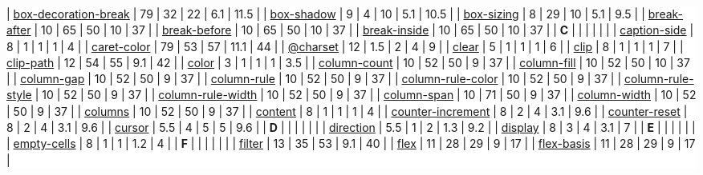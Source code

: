 | [box-decoration-break](https://www.w3school.com.cn/cssref/pr_box-decoration-break.asp) |  79  |   32    |   22   |  6.1   | 11.5  |
| [box-shadow](https://www.w3school.com.cn/cssref/pr_box-shadow.asp) |  9   |    4    |   10   |  5.1   | 10.5  |
| [box-sizing](https://www.w3school.com.cn/cssref/pr_box-sizing.asp) |  8   |   29    |   10   |  5.1   |  9.5  |
| [break-after](https://www.w3school.com.cn/cssref/pr_break-after.asp) |  10  |   65    |   50   |   10   |  37   |
| [break-before](https://www.w3school.com.cn/cssref/pr_break-before.asp) |  10  |   65    |   50   |   10   |  37   |
| [break-inside](https://www.w3school.com.cn/cssref/pr_break-inside.asp) |  10  |   65    |   50   |   10   |  37   |
| **C**                                                        |      |         |        |        |       |
| [caption-side](https://www.w3school.com.cn/cssref/pr_tab_caption-side.asp) |  8   |    1    |   1    |   1    |   4   |
| [caret-color](https://www.w3school.com.cn/cssref/pr_caret-color.asp) |  79  |   53    |   57   |  11.1  |  44   |
| [@charset](https://www.w3school.com.cn/cssref/pr_charset_rule.asp) |  12  |   1.5   |   2    |   4    |   9   |
| [clear](https://www.w3school.com.cn/cssref/pr_class_clear.asp) |  5   |    1    |   1    |   1    |   6   |
| [clip](https://www.w3school.com.cn/cssref/pr_pos_clip.asp)   |  8   |    1    |   1    |   1    |   7   |
| [clip-path](https://www.w3school.com.cn/cssref/pr_clip-path.asp) |  12  |   54    |   55   |  9.1   |  42   |
| [color](https://www.w3school.com.cn/cssref/pr_text_color.asp) |  3   |    1    |   1    |   1    |  3.5  |
| [column-count](https://www.w3school.com.cn/cssref/pr_column-count.asp) |  10  |   52    |   50   |   9    |  37   |
| [column-fill](https://www.w3school.com.cn/cssref/pr_column-fill.asp) |  10  |   52    |   50   |   10   |  37   |
| [column-gap](https://www.w3school.com.cn/cssref/pr_column-gap.asp) |  10  |   52    |   50   |   9    |  37   |
| [column-rule](https://www.w3school.com.cn/cssref/pr_column-rule.asp) |  10  |   52    |   50   |   9    |  37   |
| [column-rule-color](https://www.w3school.com.cn/cssref/pr_column-rule-color.asp) |  10  |   52    |   50   |   9    |  37   |
| [column-rule-style](https://www.w3school.com.cn/cssref/pr_column-rule-style.asp) |  10  |   52    |   50   |   9    |  37   |
| [column-rule-width](https://www.w3school.com.cn/cssref/pr_column-rule-width.asp) |  10  |   52    |   50   |   9    |  37   |
| [column-span](https://www.w3school.com.cn/cssref/pr_column-span.asp) |  10  |   71    |   50   |   9    |  37   |
| [column-width](https://www.w3school.com.cn/cssref/pr_column-width.asp) |  10  |   52    |   50   |   9    |  37   |
| [columns](https://www.w3school.com.cn/cssref/pr_columns.asp) |  10  |   52    |   50   |   9    |  37   |
| [content](https://www.w3school.com.cn/cssref/pr_gen_content.asp) |  8   |    1    |   1    |   1    |   4   |
| [counter-increment](https://www.w3school.com.cn/cssref/pr_gen_counter-increment.asp) |  8   |    2    |   4    |  3.1   |  9.6  |
| [counter-reset](https://www.w3school.com.cn/cssref/pr_gen_counter-reset.asp) |  8   |    2    |   4    |  3.1   |  9.6  |
| [cursor](https://www.w3school.com.cn/cssref/pr_class_cursor.asp) | 5.5  |    4    |   5    |   5    |  9.6  |
| **D**                                                        |      |         |        |        |       |
| [direction](https://www.w3school.com.cn/cssref/pr_text_direction.asp) | 5.5  |    1    |   2    |  1.3   |  9.2  |
| [display](https://www.w3school.com.cn/cssref/pr_class_display.asp) |  8   |    3    |   4    |  3.1   |   7   |
| **E**                                                        |      |         |        |        |       |
| [empty-cells](https://www.w3school.com.cn/cssref/pr_tab_empty-cells.asp) |  8   |    1    |   1    |  1.2   |   4   |
| **F**                                                        |      |         |        |        |       |
| [filter](https://www.w3school.com.cn/cssref/pr_filter.asp)   |  13  |   35    |   53   |  9.1   |  40   |
| [flex](https://www.w3school.com.cn/cssref/pr_flex.asp)       |  11  |   28    |   29   |   9    |  17   |
| [flex-basis](https://www.w3school.com.cn/cssref/pr_flex-basis.asp) |  11  |   28    |   29   |   9    |  17   |
